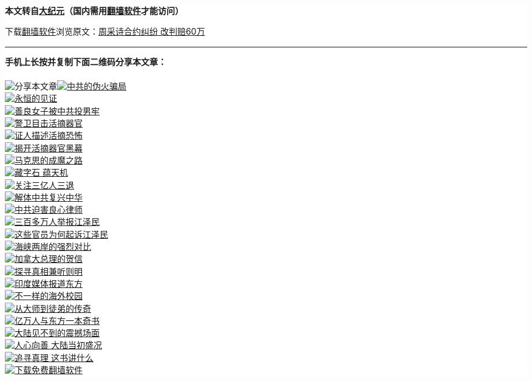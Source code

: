 <strong>本文转自<a href="https://www.epochtimes.com">大纪元</a>（国内需用<a href="https://github.com/xtzchx376/www/blob/master/README.md#8">翻墙软件</a>才能访问）</strong><p>下载<a href="https://github.com/xtzchx376/www/blob/master/README.md#8">翻墙软件</a>浏览原文：<a href="https://www.epochtimes.com/gb/11/4/26/n3239648.htm">周采诗合约纠纷  改判赔60万</a></p><hr>

<strong>手机上长按并复制下面二维码分享本文章：</strong><br><br><img src="https://chart.apis.google.com/chart?cht=qr&chs=240x240&choe=UTF-8&chld=M|2&chl=https://github.com/xtzchx376/djy/blob/master/gb/11/4/26/n3239648.md%231" title="分享本文章"></td><td VALIGN=TOP><a href="https://github.com/xtzchx376/djy/blob/master/gb/16/1/21/n4622075.md?dfh#1" target="_blank"><img src="https://raw.githubusercontent.com/xtzchx376/djy/master/gb/300/wei-f1.jpg" title="中共的伪火骗局"  alt="中共的伪火骗局"></a><br><a href="https://github.com/xtzchx376/www/blob/master/README.md?dfh#9" target="_blank"><img src="https://raw.githubusercontent.com/xtzchx376/djy/master/gb/300/yong-h.jpg" title="永恒的见证"  alt="永恒的见证"></a><br><a href="https://github.com/xtzchx376/djy/blob/master/gb/13/9/29/n3974789.md?dfh#1" target="_blank"><img src="https://raw.githubusercontent.com/xtzchx376/djy/master/gb/300/shang-lnz.jpg" title="善良女子被中共投男牢"  alt="善良女子被中共投男牢"></a><br><a href="https://github.com/xtzchx376/djy/blob/master/gb/16/3/16/n4663449.md?dfh#1" target="_blank"><img src="https://raw.githubusercontent.com/xtzchx376/djy/master/gb/300/huo-z3.jpg" title="警卫目击活摘器官"  alt="警卫目击活摘器官"></a><br><a href="https://github.com/xtzchx376/djy/blob/master/gb/16/8/7/n8177641.md?dfh#1" target="_blank"><img src="https://raw.githubusercontent.com/xtzchx376/djy/master/gb/300/huo-z4.jpg" title="证人描述活摘恐怖"  alt="证人描述活摘恐怖"></a><br><a href="https://github.com/xtzchx376/djy/blob/master/gb/10/4/19/n2881569.md?dfh#1" target="_blank"><img src="https://raw.githubusercontent.com/xtzchx376/djy/master/gb/300/huo-z1.jpg" title="揭开活摘器官黑幕"  alt="揭开活摘器官黑幕"></a><br><a href="https://github.com/xtzchx376/djy/blob/master/gb/10/11/7/n3077476.md?dfh#1" target="_blank"><img src="https://raw.githubusercontent.com/xtzchx376/djy/master/gb/300/ma-ks.jpg" title="马克思的成魔之路"  alt="马克思的成魔之路"></a><br><a href="https://github.com/xtzchx376/djy/blob/master/gb/14/6/9/n4173977.md?dfh#1" target="_blank"><img src="https://raw.githubusercontent.com/xtzchx376/djy/master/gb/300/chang-zs.jpg" title="藏字石 蕴天机"  alt="藏字石 蕴天机"></a><br><a href="https://github.com/xtzchx376/djy/blob/master/gb/18/5/10/n10381511.md?dfh#1" target="_blank"><img src="https://raw.githubusercontent.com/xtzchx376/djy/master/gb/300/st1.jpg" title="关注三亿人三退"  alt="关注三亿人三退"></a><br><a href="https://github.com/xtzchx376/djy/blob/master/gb/18/3/21/n10237682.md?dfh#1" target="_blank"><img src="https://raw.githubusercontent.com/xtzchx376/djy/master/gb/300/jie-t.jpg" title="解体中共复兴中华"  alt="解体中共复兴中华"></a><br><a href="https://github.com/xtzchx376/djy/blob/master/gb/9/2/9/n2422991.md?dfh#1" target="_blank"><img src="https://raw.githubusercontent.com/xtzchx376/djy/master/gb/300/gao-zs.jpg" title="中共迫害良心律师"  alt="中共迫害良心律师"></a><br><a href="https://github.com/xtzchx376/djy/blob/master/gb/18/12/9/n10900044.md?dfh#1" target="_blank"><img src="https://raw.githubusercontent.com/xtzchx376/djy/master/gb/300/sj1.jpg" title="三百多万人举报江泽民"  alt="三百多万人举报江泽民"></a><br><a href="https://github.com/xtzchx376/djy/blob/master/gb/18/8/28/n10672014.md?dfh#1" target="_blank"><img src="https://raw.githubusercontent.com/xtzchx376/djy/master/gb/300/sj2.jpg" title="这些官员为何起诉江泽民"  alt="这些官员为何起诉江泽民"></a><br><a href="https://github.com/xtzchx376/djy/blob/master/gb/8/12/18/n2367165.md?dfh#1" target="_blank"><img src="https://raw.githubusercontent.com/xtzchx376/djy/master/gb/300/liangan.jpg" title="海峡两岸的强烈对比"  alt="海峡两岸的强烈对比"></a><br><a href="https://github.com/xtzchx376/djy/blob/master/gb/15/12/10/n4593139.md?dfh#1" target="_blank"><img src="https://raw.githubusercontent.com/xtzchx376/djy/master/gb/300/jia-ndzl.jpg" title="加拿大总理的贺信"  alt="加拿大总理的贺信"></a><br><a href="https://github.com/xtzchx376/djy/blob/master/gb/11/6/17/n3289382.md?dfh#1" target="_blank"><img src="https://raw.githubusercontent.com/xtzchx376/djy/master/gb/300/xiao-wd.jpg" title="探寻真相兼听则明"  alt="探寻真相兼听则明"></a><br><a href="https://github.com/xtzchx376/djy/blob/master/gb/18/10/27/n10812623.md?dfh#1" target="_blank"><img src="https://raw.githubusercontent.com/xtzchx376/djy/master/gb/300/yindu.jpg" title="印度媒体报道东方"  alt="印度媒体报道东方"></a><br><a href="https://github.com/xtzchx376/djy/blob/master/gb/18/6/9/n10469652.md?dfh#1" target="_blank"><img src="https://raw.githubusercontent.com/xtzchx376/djy/master/gb/300/xie-j.jpg" title="不一样的海外校园"  alt="不一样的海外校园"></a><br><a href="https://github.com/xtzchx376/djy/blob/master/gb/7/4/5/n1669415.md?dfh#1" target="_blank"><img src="https://raw.githubusercontent.com/xtzchx376/djy/master/gb/300/li-up.jpg" title="从大师到徒弟的传奇"  alt="从大师到徒弟的传奇"></a><br><a href="https://github.com/xtzchx376/djy/blob/master/gb/17/5/26/n9191512.md?dfh#1" target="_blank"><img src="https://raw.githubusercontent.com/xtzchx376/djy/master/gb/300/zfl2.jpg" title="亿万人与东方一本奇书"  alt="亿万人与东方一本奇书"></a><br><a href="https://github.com/xtzchx376/djy/blob/master/gb/13/11/27/n4020290.md?dfh#1" target="_blank"><img src="https://raw.githubusercontent.com/xtzchx376/djy/master/gb/300/zhen-h.jpg" title="大陆见不到的震撼场面"  alt="大陆见不到的震撼场面"></a><br><a href="https://github.com/xtzchx376/djy/blob/master/gb/15/7/17/n4482910.md?dfh#1" target="_blank"><img src="https://raw.githubusercontent.com/xtzchx376/djy/master/gb/300/dalu-sk.jpg" title="人心向善 大陆当初盛况"  alt="人心向善 大陆当初盛况"></a><br><a href="https://github.com/xtzchx376/djy/blob/master/gb/19/1/5/n10955468.md?dfh#1" target="_blank"><img src="https://raw.githubusercontent.com/xtzchx376/djy/master/gb/300/zfl1.jpg" title="追寻真理 这书讲什么"  alt="追寻真理 这书讲什么"></a><br><a href="https://github.com/xtzchx376/www/blob/master/README.md?dfh#1" target="_blank"><img src="https://raw.githubusercontent.com/xtzchx376/djy/master/gb/300/fq1.jpg" title="下载免费翻墙软件"  alt="下载免费翻墙软件"></a><br></td></tr></table>
